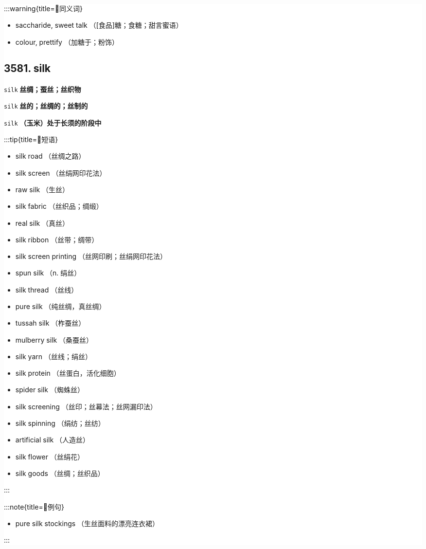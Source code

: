 :::warning{title=🤔同义词}

- saccharide, sweet talk （[食品]糖；食糖；甜言蜜语）

- colour, prettify （加糖于；粉饰）


## 3581. silk

`silk`  **丝绸；蚕丝；丝织物**

`silk`  **丝的；丝绸的；丝制的**

`silk`  **（玉米）处于长须的阶段中**

:::tip{title=🤩短语}

- silk road （丝绸之路）

- silk screen （丝绢网印花法）

- raw silk （生丝）

- silk fabric （丝织品；绸缎）

- real silk （真丝）

- silk ribbon （丝带；绸带）

- silk screen printing （丝网印刷；丝绢网印花法）

- spun silk （n. 绢丝）

- silk thread （丝线）

- pure silk （纯丝绸，真丝绸）

- tussah silk （柞蚕丝）

- mulberry silk （桑蚕丝）

- silk yarn （丝线；绢丝）

- silk protein （丝蛋白，活化细胞）

- spider silk （蜘蛛丝）

- silk screening （丝印；丝幕法；丝网漏印法）

- silk spinning （绢纺；丝纺）

- artificial silk （人造丝）

- silk flower （丝绢花）

- silk goods （丝绸；丝织品）

:::

:::note{title=🎤例句}

- pure silk stockings （生丝面料的漂亮连衣裙）

:::
